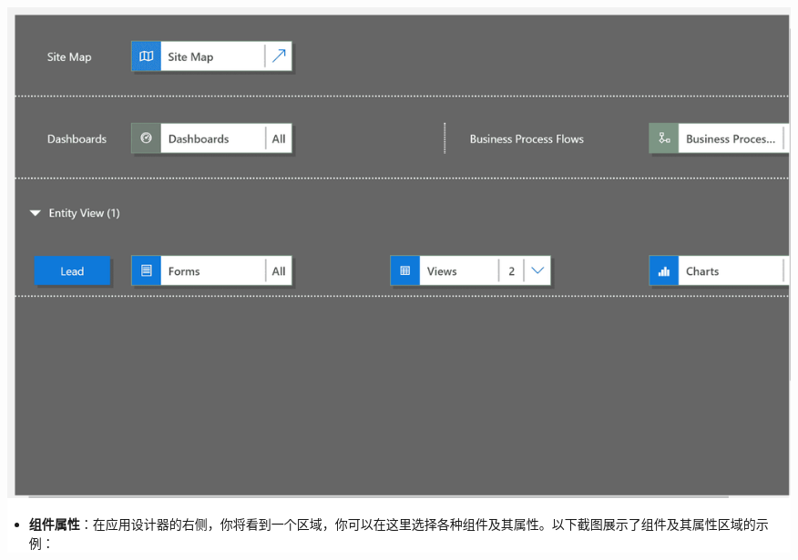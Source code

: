 ![](img/80a1420f-ccea-4fab-9aec-e4d8866ced38.png)

+   **组件属性**：在应用设计器的右侧，你将看到一个区域，你可以在这里选择各种组件及其属性。以下截图展示了组件及其属性区域的示例：
